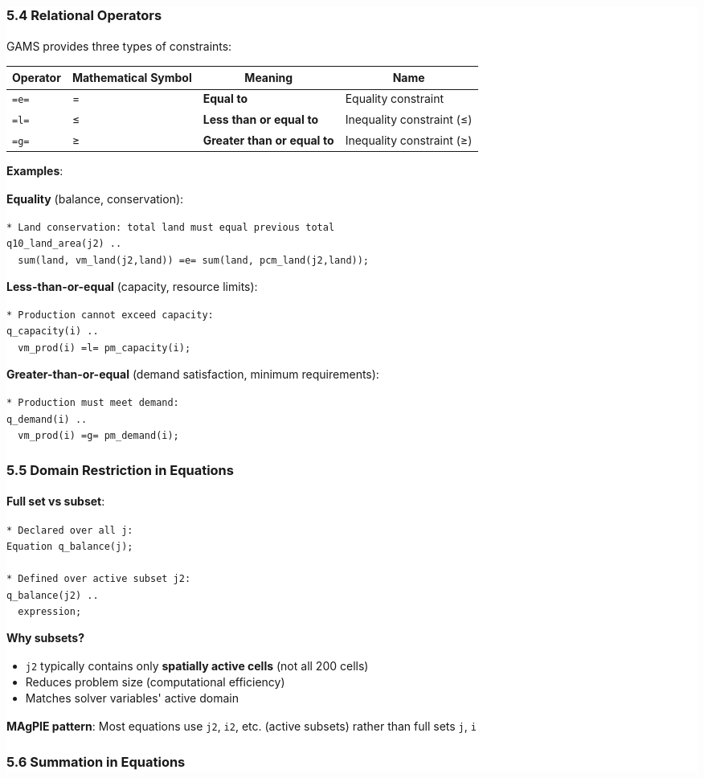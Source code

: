 ### 5.4 Relational Operators

GAMS provides three types of constraints:

| Operator | Mathematical Symbol | Meaning | Name |
|----------|-------------------|---------|------|
| `=e=` | = | **Equal to** | Equality constraint |
| `=l=` | ≤ | **Less than or equal to** | Inequality constraint (≤) |
| `=g=` | ≥ | **Greater than or equal to** | Inequality constraint (≥) |

**Examples**:

**Equality** (balance, conservation):
```gams
* Land conservation: total land must equal previous total
q10_land_area(j2) ..
  sum(land, vm_land(j2,land)) =e= sum(land, pcm_land(j2,land));
```

**Less-than-or-equal** (capacity, resource limits):
```gams
* Production cannot exceed capacity:
q_capacity(i) ..
  vm_prod(i) =l= pm_capacity(i);
```

**Greater-than-or-equal** (demand satisfaction, minimum requirements):
```gams
* Production must meet demand:
q_demand(i) ..
  vm_prod(i) =g= pm_demand(i);
```

### 5.5 Domain Restriction in Equations

**Full set vs subset**:
```gams
* Declared over all j:
Equation q_balance(j);

* Defined over active subset j2:
q_balance(j2) ..
  expression;
```

**Why subsets?**
- `j2` typically contains only **spatially active cells** (not all 200 cells)
- Reduces problem size (computational efficiency)
- Matches solver variables' active domain

**MAgPIE pattern**: Most equations use `j2`, `i2`, etc. (active subsets) rather than full sets `j`, `i`

### 5.6 Summation in Equations
